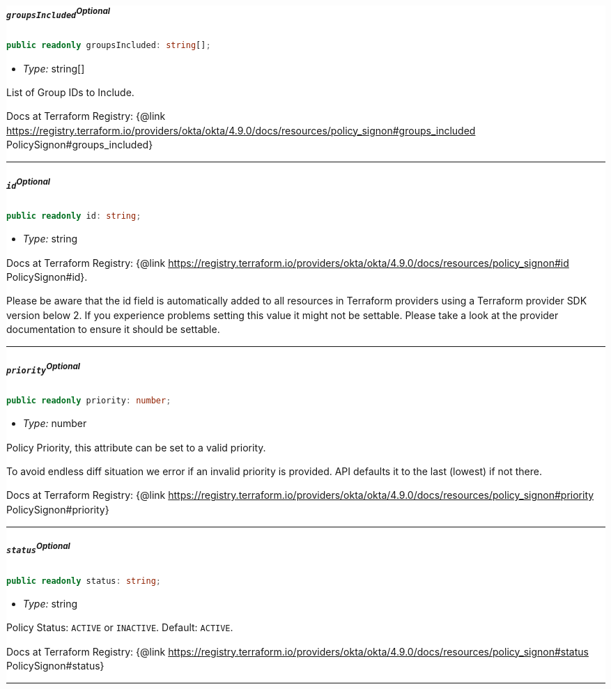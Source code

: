 
##### `groupsIncluded`<sup>Optional</sup> <a name="groupsIncluded" id="@cdktf/provider-okta.policySignon.PolicySignonConfig.property.groupsIncluded"></a>

```typescript
public readonly groupsIncluded: string[];
```

- *Type:* string[]

List of Group IDs to Include.

Docs at Terraform Registry: {@link https://registry.terraform.io/providers/okta/okta/4.9.0/docs/resources/policy_signon#groups_included PolicySignon#groups_included}

---

##### `id`<sup>Optional</sup> <a name="id" id="@cdktf/provider-okta.policySignon.PolicySignonConfig.property.id"></a>

```typescript
public readonly id: string;
```

- *Type:* string

Docs at Terraform Registry: {@link https://registry.terraform.io/providers/okta/okta/4.9.0/docs/resources/policy_signon#id PolicySignon#id}.

Please be aware that the id field is automatically added to all resources in Terraform providers using a Terraform provider SDK version below 2.
If you experience problems setting this value it might not be settable. Please take a look at the provider documentation to ensure it should be settable.

---

##### `priority`<sup>Optional</sup> <a name="priority" id="@cdktf/provider-okta.policySignon.PolicySignonConfig.property.priority"></a>

```typescript
public readonly priority: number;
```

- *Type:* number

Policy Priority, this attribute can be set to a valid priority.

To avoid endless diff situation we error if an invalid priority is provided. API defaults it to the last (lowest) if not there.

Docs at Terraform Registry: {@link https://registry.terraform.io/providers/okta/okta/4.9.0/docs/resources/policy_signon#priority PolicySignon#priority}

---

##### `status`<sup>Optional</sup> <a name="status" id="@cdktf/provider-okta.policySignon.PolicySignonConfig.property.status"></a>

```typescript
public readonly status: string;
```

- *Type:* string

Policy Status: `ACTIVE` or `INACTIVE`. Default: `ACTIVE`.

Docs at Terraform Registry: {@link https://registry.terraform.io/providers/okta/okta/4.9.0/docs/resources/policy_signon#status PolicySignon#status}

---



